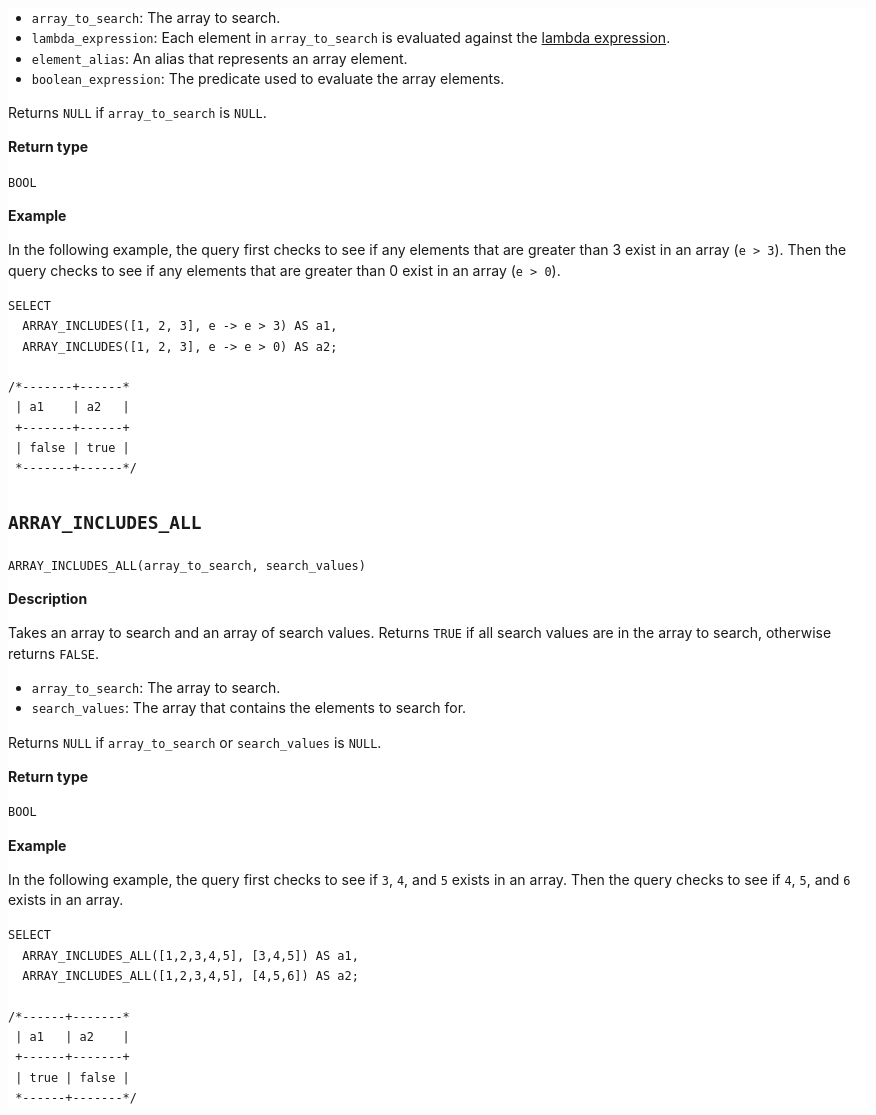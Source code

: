 +   `array_to_search`: The array to search.
+   `lambda_expression`: Each element in `array_to_search` is evaluated against
    the [lambda expression][lambda-definition].
+   `element_alias`: An alias that represents an array element.
+   `boolean_expression`: The predicate used to evaluate the array elements.

Returns `NULL` if `array_to_search` is `NULL`.

**Return type**

`BOOL`

**Example**

In the following example, the query first checks to see if any elements that are
greater than 3 exist in an array (`e > 3`). Then the query checks to see if any
elements that are greater than 0 exist in an array (`e > 0`).

```zetasql
SELECT
  ARRAY_INCLUDES([1, 2, 3], e -> e > 3) AS a1,
  ARRAY_INCLUDES([1, 2, 3], e -> e > 0) AS a2;

/*-------+------*
 | a1    | a2   |
 +-------+------+
 | false | true |
 *-------+------*/
```

[lambda-definition]: https://github.com/google/zetasql/blob/master/docs/functions-reference.md#lambdas

## `ARRAY_INCLUDES_ALL`

```zetasql
ARRAY_INCLUDES_ALL(array_to_search, search_values)
```

**Description**

Takes an array to search and an array of search values. Returns `TRUE` if all
search values are in the array to search, otherwise returns `FALSE`.

+   `array_to_search`: The array to search.
+   `search_values`: The array that contains the elements to search for.

Returns `NULL` if `array_to_search` or `search_values` is
`NULL`.

**Return type**

`BOOL`

**Example**

In the following example, the query first checks to see if `3`, `4`, and `5`
exists in an array. Then the query checks to see if `4`, `5`, and `6` exists in
an array.

```zetasql
SELECT
  ARRAY_INCLUDES_ALL([1,2,3,4,5], [3,4,5]) AS a1,
  ARRAY_INCLUDES_ALL([1,2,3,4,5], [4,5,6]) AS a2;

/*------+-------*
 | a1   | a2    |
 +------+-------+
 | true | false |
 *------+-------*/
```


[subqueries]: https://github.com/google/zetasql/blob/master/docs/subqueries.md
[datamodel-sql-tables]: https://github.com/google/zetasql/blob/master/docs/data-model.md#standard_sql_tables
[datamodel-value-tables]: https://github.com/google/zetasql/blob/master/docs/data-model.md#value_tables
[array-data-type]: https://github.com/google/zetasql/blob/master/docs/data-types.md#array_type
[floating-point-types]: https://github.com/google/zetasql/blob/master/docs/data-types.md#floating_point_types
[non-deterministic]: https://github.com/google/zetasql/blob/master/docs/data-types.md#floating_point_semantics
[array-link-to-operators]: https://github.com/google/zetasql/blob/master/docs/operators.md
[array-last]: #array_last
[array-first]: #array_first
[data-type-properties]: https://github.com/google/zetasql/blob/master/docs/data-types.md#data_type_properties
[data-type-properties]: https://github.com/google/zetasql/blob/master/docs/data-types.md#data_type_properties
[floating-point-types]: https://github.com/google/zetasql/blob/master/docs/data-types.md#floating_point_types
[non-deterministic]: https://github.com/google/zetasql/blob/master/docs/data-types.md#floating_point_semantics
[implicit-aliases]: https://github.com/google/zetasql/blob/master/docs/query-syntax.md#implicit_aliases
[flatten-tree-to-array]: https://github.com/google/zetasql/blob/master/docs/arrays.md#flattening_nested_data_into_arrays
[array-el-field-operator]: https://github.com/google/zetasql/blob/master/docs/operators.md#array_el_field_operator
[array-subscript-operator]: https://github.com/google/zetasql/blob/master/docs/operators.md#array_subscript_operator
[accessing-array-elements]: https://github.com/google/zetasql/blob/master/docs/arrays.md#accessing_array_elements